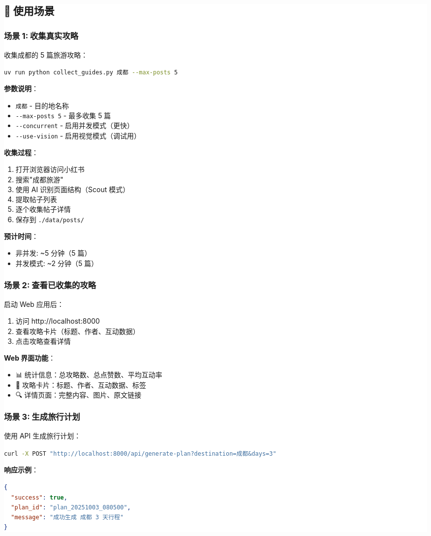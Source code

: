 ## 📝 使用场景

### 场景 1: 收集真实攻略

收集成都的 5 篇旅游攻略：

```bash
uv run python collect_guides.py 成都 --max-posts 5
```

**参数说明**：
- `成都` - 目的地名称
- `--max-posts 5` - 最多收集 5 篇
- `--concurrent` - 启用并发模式（更快）
- `--use-vision` - 启用视觉模式（调试用）

**收集过程**：
1. 打开浏览器访问小红书
2. 搜索"成都旅游"
3. 使用 AI 识别页面结构（Scout 模式）
4. 提取帖子列表
5. 逐个收集帖子详情
6. 保存到 `./data/posts/`

**预计时间**：
- 非并发: ~5 分钟（5 篇）
- 并发模式: ~2 分钟（5 篇）

### 场景 2: 查看已收集的攻略

启动 Web 应用后：

1. 访问 http://localhost:8000
2. 查看攻略卡片（标题、作者、互动数据）
3. 点击攻略查看详情

**Web 界面功能**：
- 📊 统计信息：总攻略数、总点赞数、平均互动率
- 🎴 攻略卡片：标题、作者、互动数据、标签
- 🔍 详情页面：完整内容、图片、原文链接

### 场景 3: 生成旅行计划

使用 API 生成旅行计划：

```bash
curl -X POST "http://localhost:8000/api/generate-plan?destination=成都&days=3"
```

**响应示例**：
```json
{
  "success": true,
  "plan_id": "plan_20251003_080500",
  "message": "成功生成 成都 3 天行程"
}
```
